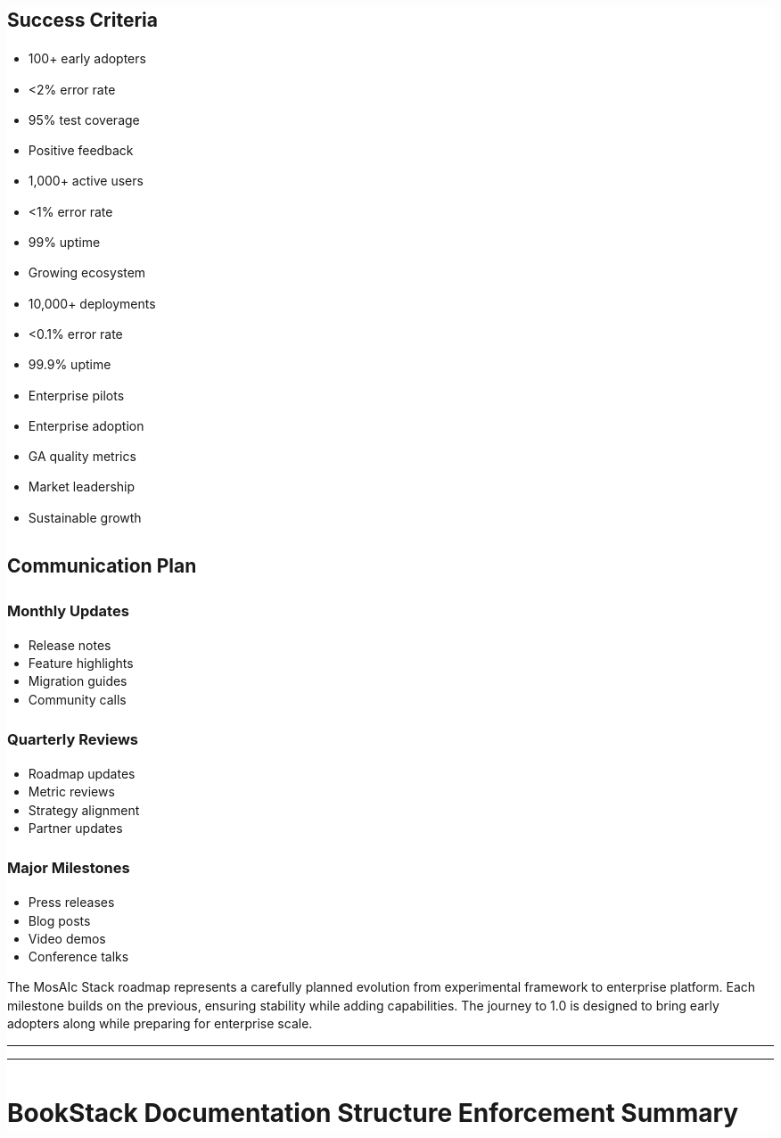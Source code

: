 ## Success Criteria

- 100+ early adopters
- <2% error rate
- 95% test coverage
- Positive feedback

- 1,000+ active users
- <1% error rate
- 99% uptime
- Growing ecosystem

- 10,000+ deployments
- <0.1% error rate
- 99.9% uptime
- Enterprise pilots

- Enterprise adoption
- GA quality metrics
- Market leadership
- Sustainable growth

## Communication Plan

### Monthly Updates
- Release notes
- Feature highlights
- Migration guides
- Community calls

### Quarterly Reviews
- Roadmap updates
- Metric reviews
- Strategy alignment
- Partner updates

### Major Milestones
- Press releases
- Blog posts
- Video demos
- Conference talks

The MosAIc Stack roadmap represents a carefully planned evolution from experimental framework to enterprise platform. Each milestone builds on the previous, ensuring stability while adding capabilities. The journey to 1.0 is designed to bring early adopters along while preparing for enterprise scale.

---

---

# BookStack Documentation Structure Enforcement Summary
